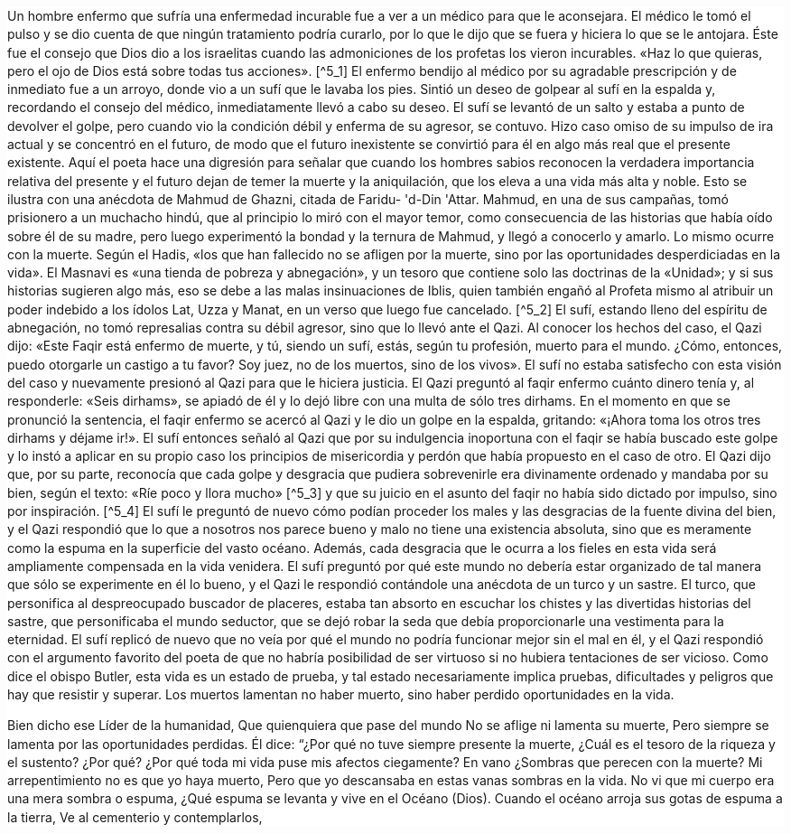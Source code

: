 Un hombre enfermo que sufría una enfermedad incurable fue a ver a un médico para que le aconsejara. El médico le tomó el pulso y se dio cuenta de que ningún tratamiento podría curarlo, por lo que le dijo que se fuera y hiciera lo que se le antojara. Éste fue el consejo que Dios dio a los israelitas cuando las admoniciones de los profetas los vieron incurables. «Haz lo que quieras, pero el ojo de Dios está sobre todas tus acciones». [^5_1] El enfermo bendijo al médico por su agradable prescripción y de inmediato fue a un arroyo, donde vio a un sufí que le lavaba los pies. Sintió un deseo de golpear al sufí en la espalda y, recordando el consejo del médico, inmediatamente llevó a cabo su deseo. El sufí se levantó de un salto y estaba a punto de devolver el golpe, pero cuando vio la condición débil y enferma de su agresor, se contuvo. Hizo caso omiso de su impulso de ira actual y se concentró en el futuro, de modo que el futuro inexistente se convirtió para él en algo más real que el presente existente. Aquí el poeta hace una digresión para señalar que cuando los hombres sabios reconocen la verdadera importancia relativa del presente y el futuro dejan de temer la muerte y la aniquilación, que los eleva a una vida más alta y noble. Esto se ilustra con una anécdota de Mahmud de Ghazni, citada de Faridu- 'd-Din 'Attar. Mahmud, en una de sus campañas, tomó prisionero a un muchacho hindú, que al principio lo miró con el mayor temor, como consecuencia de las historias que había oído sobre él de su madre, pero luego experimentó la bondad y la ternura de Mahmud, y llegó a conocerlo y amarlo. Lo mismo ocurre con la muerte. Según el Hadis, «los que han fallecido no se afligen por la muerte, sino por las oportunidades desperdiciadas en la vida». El Masnavi es «una tienda de pobreza y abnegación», y un tesoro que contiene solo las doctrinas de la «Unidad»; y si sus historias sugieren algo más, eso se debe a las malas insinuaciones de Iblis, quien también engañó al Profeta mismo al atribuir un poder indebido a los ídolos Lat, Uzza y Manat, en un verso que luego fue cancelado. [^5_2] El sufí, estando lleno del espíritu de abnegación, no tomó represalias contra su débil agresor, sino que lo llevó ante el Qazi. Al conocer los hechos del caso, el Qazi dijo: «Este Faqir está enfermo de muerte, y tú, siendo un sufí, estás, según tu profesión, muerto para el mundo. ¿Cómo, entonces, puedo otorgarle un castigo a tu favor? Soy juez, no de los muertos, sino de los vivos». El sufí no estaba satisfecho con esta visión del caso y nuevamente presionó al Qazi para que le hiciera justicia. El Qazi preguntó al faqir enfermo cuánto dinero tenía y, al responderle: «Seis dirhams», se apiadó de él y lo dejó libre con una multa de sólo tres dirhams. En el momento en que se pronunció la sentencia, el faqir enfermo se acercó al Qazi y le dio un golpe en la espalda, gritando: «¡Ahora toma los otros tres dirhams y déjame ir!». El sufí entonces señaló al Qazi que por su indulgencia inoportuna con el faqir se había buscado este golpe y lo instó a aplicar en su propio caso los principios de misericordia y perdón que había propuesto en el caso de otro. El Qazi dijo que, por su parte, reconocía que cada golpe y desgracia que pudiera sobrevenirle era divinamente ordenado y mandaba por su bien, según el texto: «Ríe poco y llora mucho» [^5_3] y que su juicio en el asunto del faqir no había sido dictado por impulso, sino por inspiración. [^5_4] El sufí le preguntó de nuevo cómo podían proceder los males y las desgracias de la fuente divina del bien, y el Qazi respondió que lo que a nosotros nos parece bueno y malo no tiene una existencia absoluta, sino que es meramente como la espuma en la superficie del vasto océano. Además, cada desgracia que le ocurra a los fieles en esta vida será ampliamente compensada en la vida venidera. El sufí preguntó por qué este mundo no debería estar organizado de tal manera que sólo se experimente en él lo bueno, y el Qazi le respondió contándole una anécdota de un turco y un sastre. El turco, que personifica al despreocupado buscador de placeres, estaba tan absorto en escuchar los chistes y las divertidas historias del sastre, que personificaba el mundo seductor, que se dejó robar la seda que debía proporcionarle una vestimenta para la eternidad. El sufí replicó de nuevo que no veía por qué el mundo no podría funcionar mejor sin el mal en él, y el Qazi respondió con el argumento favorito del poeta de que no habría posibilidad de ser virtuoso si no hubiera tentaciones de ser vicioso. Como dice el obispo Butler, esta vida es un estado de prueba, y tal estado necesariamente implica pruebas, dificultades y peligros que hay que resistir y superar.
Los muertos lamentan no haber muerto, sino haber perdido oportunidades en la vida.

Bien dicho ese Líder de la humanidad,
Que quienquiera que pase del mundo
No se aflige ni lamenta su muerte,
Pero siempre se lamenta por las oportunidades perdidas.
Él dice: “¿Por qué no tuve siempre presente la muerte,
¿Cuál es el tesoro de la riqueza y el sustento?
¿Por qué? ¿Por qué toda mi vida puse mis afectos ciegamente?
En vano ¿Sombras que perecen con la muerte?
Mi arrepentimiento no es que yo haya muerto,
Pero que yo descansaba en estas vanas sombras en la vida.
No vi que mi cuerpo era una mera sombra o espuma,
¿Qué espuma se levanta y vive en el Océano (Dios).
Cuando el océano arroja sus gotas de espuma a la tierra,
Ve al cementerio y contemplarlos,